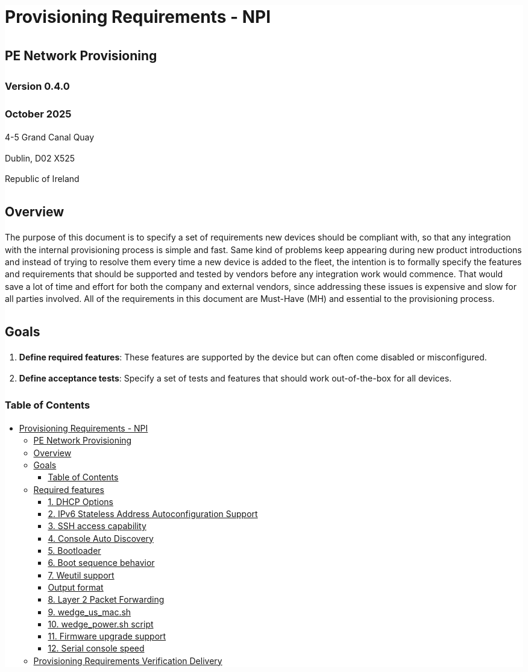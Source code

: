 # Provisioning Requirements - NPI

## PE Network Provisioning

### Version 0.4.0

### October 2025

4-5 Grand Canal Quay

Dublin, D02 X525

Republic of Ireland

## Overview

The purpose of this document is to specify a set of requirements new devices
should be compliant with, so that any integration with the internal provisioning
process is simple and fast. Same kind of problems keep appearing during new
product introductions and instead of trying to resolve them every time a new
device is added to the fleet, the intention is to formally specify the features
and requirements that should be supported and tested by vendors before any
integration work would commence. That would save a lot of time and effort for
both the company and external vendors, since addressing these issues is
expensive and slow for all parties involved. All of the requirements in this
document are Must-Have (MH) and essential to the provisioning process.

## Goals

1. **Define required features**: These features are supported by the device but
    can often come disabled or misconfigured.

2. **Define acceptance tests**: Specify a set of tests and features that should
    work out-of-the-box for all devices.

### Table of Contents

- [Provisioning Requirements - NPI](#provisioning-requirements---npi)
  - [PE Network Provisioning](#pe-network-provisioning)
  - [Overview](#overview)
  - [Goals](#goals)
    - [Table of Contents](#table-of-contents)
  - [Required features](#required-features)
    - [1. DHCP Options](#1-dhcp-options)
    - [2.  IPv6 Stateless Address Autoconfiguration Support](#2--ipv6-stateless-address-autoconfiguration-support)
    - [3. SSH access capability](#3-ssh-access-capability)
    - [4. Console Auto Discovery](#4-console-auto-discovery)
    - [5. Bootloader](#5-bootloader)
    - [6. Boot sequence behavior](#6-boot-sequence-behavior)
    - [7. Weutil support](#7-weutil-support)
    - [Output format](#output-format)
    - [8. Layer 2 Packet Forwarding](#8-layer-2-packet-forwarding)
    - [9. wedge\_us\_mac.sh](#9-wedge_us_macsh)
    - [10. wedge\_power.sh script](#10-wedge_powersh-script)
    - [11. Firmware upgrade support](#11-firmware-upgrade-support)
    - [12.  Serial console speed](#12--serial-console-speed)
  - [Provisioning Requirements Verification Delivery](#provisioning-requirements-verification-delivery)
